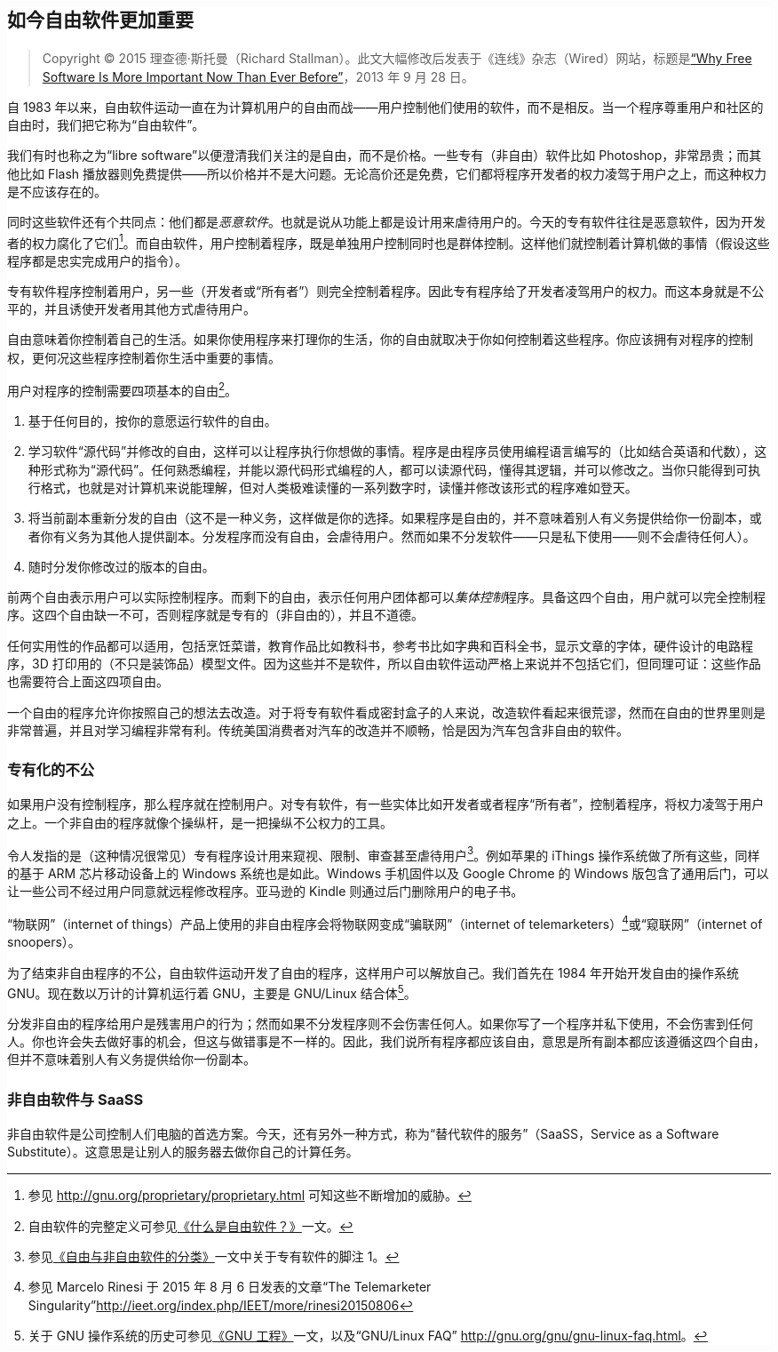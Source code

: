 ## 如今自由软件更加重要

> Copyright © 2015 理查德·斯托曼（Richard Stallman）。此文大幅修改后发表于《连线》杂志（Wired）网站，标题是[“Why Free Software Is More Important Now Than Ever Before”](http://wired.com/opinion/2013/09/why-free-software-is-more-important-now-than-ever-before)，2013 年 9 月 28 日。

自 1983 年以来，自由软件运动一直在为计算机用户的自由而战——用户控制他们使用的软件，而不是相反。当一个程序尊重用户和社区的自由时，我们把它称为“自由软件”。

我们有时也称之为“libre software”以便澄清我们关注的是自由，而不是价格。一些专有（非自由）软件比如 Photoshop，非常昂贵；而其他比如 Flash 播放器则免费提供——所以价格并不是大问题。无论高价还是免费，它们都将程序开发者的权力凌驾于用户之上，而这种权力是不应该存在的。

同时这些软件还有个共同点：他们都是*恶意软件*。也就是说从功能上都是设计用来虐待用户的。今天的专有软件往往是恶意软件，因为开发者的权力腐化了它们[^fsemi-1]。而自由软件，用户控制着程序，既是单独用户控制同时也是群体控制。这样他们就控制着计算机做的事情（假设这些程序都是忠实完成用户的指令）。

专有软件程序控制着用户，另一些（开发者或“所有者”）则完全控制着程序。因此专有程序给了开发者凌驾用户的权力。而这本身就是不公平的，并且诱使开发者用其他方式虐待用户。

自由意味着你控制着自己的生活。如果你使用程序来打理你的生活，你的自由就取决于你如何控制着这些程序。你应该拥有对程序的控制权，更何况这些程序控制着你生活中重要的事情。

用户对程序的控制需要四项基本的自由[^fsemi-2]。

1. 基于任何目的，按你的意愿运行软件的自由。

2. 学习软件“源代码”并修改的自由，这样可以让程序执行你想做的事情。程序是由程序员使用编程语言编写的（比如结合英语和代数），这种形式称为“源代码”。任何熟悉编程，并能以源代码形式编程的人，都可以读源代码，懂得其逻辑，并可以修改之。当你只能得到可执行格式，也就是对计算机来说能理解，但对人类极难读懂的一系列数字时，读懂并修改该形式的程序难如登天。

3. 将当前副本重新分发的自由（这不是一种义务，这样做是你的选择。如果程序是自由的，并不意味着别人有义务提供给你一份副本，或者你有义务为其他人提供副本。分发程序而没有自由，会虐待用户。然而如果不分发软件——只是私下使用——则不会虐待任何人）。

4. 随时分发你修改过的版本的自由。

前两个自由表示用户可以实际控制程序。而剩下的自由，表示任何用户团体都可以*集体控制*程序。具备这四个自由，用户就可以完全控制程序。这四个自由缺一不可，否则程序就是专有的（非自由的），并且不道德。

任何实用性的作品都可以适用，包括烹饪菜谱，教育作品比如教科书，参考书比如字典和百科全书，显示文章的字体，硬件设计的电路程序，3D 打印用的（不只是装饰品）模型文件。因为这些并不是软件，所以自由软件运动严格上来说并不包括它们，但同理可证：这些作品也需要符合上面这四项自由。

一个自由的程序允许你按照自己的想法去改造。对于将专有软件看成密封盒子的人来说，改造软件看起来很荒谬，然而在自由的世界里则是非常普遍，并且对学习编程非常有利。传统美国消费者对汽车的改造并不顺畅，恰是因为汽车包含非自由的软件。

### 专有化的不公

如果用户没有控制程序，那么程序就在控制用户。对专有软件，有一些实体比如开发者或者程序“所有者”，控制着程序，将权力凌驾于用户之上。一个非自由的程序就像个操纵杆，是一把操纵不公权力的工具。

令人发指的是（这种情况很常见）专有程序设计用来窥视、限制、审查甚至虐待用户[^fsemi-3]。例如苹果的 iThings 操作系统做了所有这些，同样的基于 ARM 芯片移动设备上的 Windows 系统也是如此。Windows 手机固件以及 Google Chrome 的 Windows 版包含了通用后门，可以让一些公司不经过用户同意就远程修改程序。亚马逊的 Kindle 则通过后门删除用户的电子书。

“物联网”（internet of things）产品上使用的非自由程序会将物联网变成“骗联网”（internet of telemarketers）[^fsemi-4]或“窥联网”（internet of snoopers）。

为了结束非自由程序的不公，自由软件运动开发了自由的程序，这样用户可以解放自己。我们首先在 1984 年开始开发自由的操作系统 GNU。现在数以万计的计算机运行着 GNU，主要是 GNU/Linux 结合体[^fsemi-5]。

分发非自由的程序给用户是残害用户的行为；然而如果不分发程序则不会伤害任何人。如果你写了一个程序并私下使用，不会伤害到任何人。你也许会失去做好事的机会，但这与做错事是不一样的。因此，我们说所有程序都应该自由，意思是所有副本都应该遵循这四个自由，但并不意味着别人有义务提供给你一份副本。

### 非自由软件与 SaaSS

非自由软件是公司控制人们电脑的首选方案。今天，还有另外一种方式，称为“替代软件的服务”（SaaSS，Service as a Software Substitute）。这意思是让别人的服务器去做你自己的计算任务。


[^fsemi-1]: 参见 <http://gnu.org/proprietary/proprietary.html> 可知这些不断增加的威胁。
[^fsemi-2]: 自由软件的完整定义可参见[《什么是自由软件？》](free-sw.md)一文。
[^fsemi-3]: 参见[《自由与非自由软件的分类》](categories.md)一文中关于专有软件的脚注 1。
[^fsemi-4]: 参见 Marcelo Rinesi 于 2015 年 8 月 6 日发表的文章“The Telemarketer Singularity”<http://ieet.org/index.php/IEET/more/rinesi20150806>
[^fsemi-5]: 关于 GNU 操作系统的历史可参见[《GNU 工程》](thegnuproject.md)一文，以及“GNU/Linux FAQ” <http://gnu.org/gnu/gnu-linux-faq.html>。
[^fsemi-6]: 参见[《服务器真正是在为谁服务？》](who-does-that-server-really-serve.md)一文。
[^fsemi-7]: 参见 Sean Gallagher 于 2013 年 6 月 14 日发表的文章“NSA Gets Early Access to Zero-Day Data from Microsoft, Others” <http://arstechnica.com/security/2013/06/nsa-gets-Eearly-access-to-zero-day-data-from-microsoft-others/>
[^fsemi-8]: 关于我们建议的政策可参见[《政府推动自由软件的措施》](government-free-software.md)一文
[^fsemi-9]: 有关自由软件在学校的讨论可参见 <http://gnu.org/education>
[^fsemi-10]: 关于许可证的建议可参见[《如何为你的作品选择一份许可证》](license-recommendations.md)一文中的推荐许可证。
[^fsemi-11]: 各种帮助的方式可参见 <http://gnu.org/help>